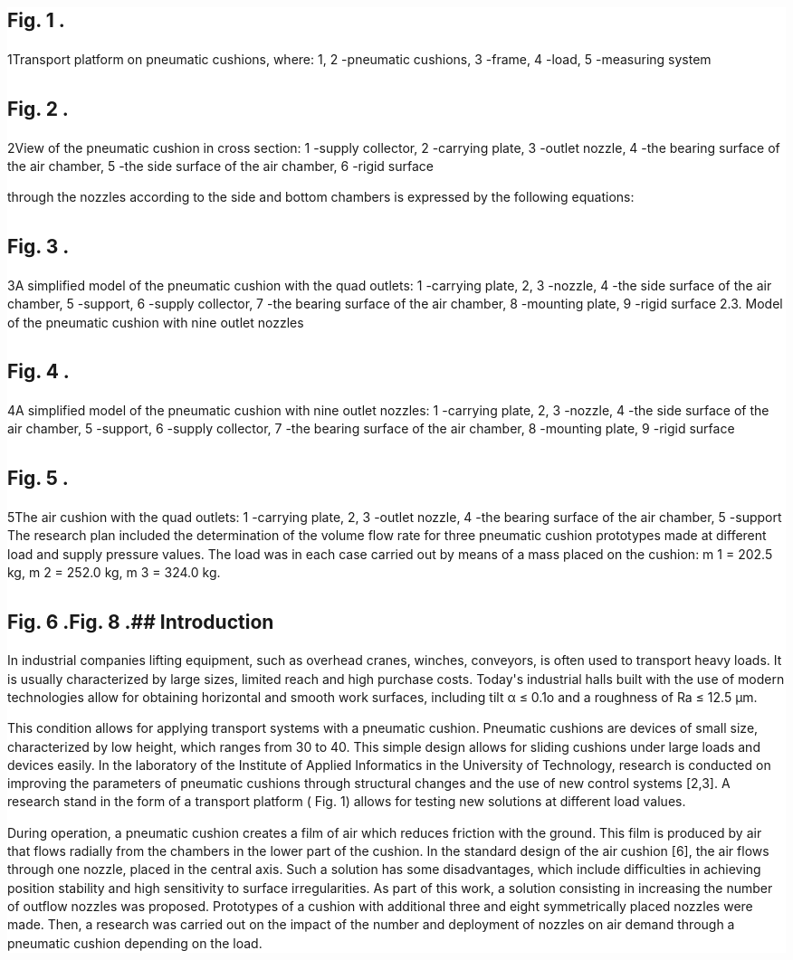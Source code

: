 ## Fig. 1 .
1Transport platform on pneumatic cushions, where: 1, 2 -pneumatic cushions, 3 -frame, 4 -load, 5 -measuring system

## Fig. 2 .
2View of the pneumatic cushion in cross section: 1 -supply collector, 2 -carrying plate, 3 -outlet nozzle, 4 -the bearing surface of the air chamber, 5 -the side surface of the air chamber, 6 -rigid surface


through the nozzles according to the side and bottom chambers is expressed by the following equations:

## Fig. 3 .
3A simplified model of the pneumatic cushion with the quad outlets: 1 -carrying plate, 2, 3 -nozzle, 4 -the side surface of the air chamber, 5 -support, 6 -supply collector, 7 -the bearing surface of the air chamber, 8 -mounting plate, 9 -rigid surface 2.3. Model of the pneumatic cushion with nine outlet nozzles

## Fig. 4 .
4A simplified model of the pneumatic cushion with nine outlet nozzles: 1 -carrying plate, 2, 3 -nozzle, 4 -the side surface of the air chamber, 5 -support, 6 -supply collector, 7 -the bearing surface of the air chamber, 8 -mounting plate, 9 -rigid surface

## Fig. 5 .
5The air cushion with the quad outlets: 1 -carrying plate, 2, 3 -outlet nozzle, 4 -the bearing surface of the air chamber, 5 -support The research plan included the determination of the volume flow rate for three pneumatic cushion prototypes made at different load and supply pressure values. The load was in each case carried out by means of a mass placed on the cushion: m 1 = 202.5 kg, m 2 = 252.0 kg, m 3 = 324.0 kg.

## Fig. 6 .Fig. 8 .## Introduction

In industrial companies lifting equipment, such as overhead cranes, winches, conveyors, is often used to transport heavy loads. It is usually characterized by large sizes, limited reach and high purchase costs. Today's industrial halls built with the use of modern technologies allow for obtaining horizontal and smooth work surfaces, including tilt α ≤ 0.1o and a roughness of Ra ≤ 12.5 μm.

This condition allows for applying transport systems with a pneumatic cushion. Pneumatic cushions are devices of small size, characterized by low height, which ranges from 30 to 40. This simple design allows for sliding cushions under large loads and devices easily. In the laboratory of the Institute of Applied Informatics in the University of Technology, research is conducted on improving the parameters of pneumatic cushions through structural changes and the use of new control systems [2,3]. A research stand in the form of a transport platform ( Fig. 1) allows for testing new solutions at different load values.

During operation, a pneumatic cushion creates a film of air which reduces friction with the ground. This film is produced by air that flows radially from the chambers in the lower part of the cushion. In the standard design of the air cushion [6], the air flows through one nozzle, placed in the central axis. Such a solution has some disadvantages, which include difficulties in achieving position stability and high sensitivity to surface irregularities. As part of this work, a solution consisting in increasing the number of outflow nozzles was proposed. Prototypes of a cushion with additional three and eight symmetrically placed nozzles were made. Then, a research was carried out on the impact of the number and deployment of nozzles on air demand through a pneumatic cushion depending on the load. 
